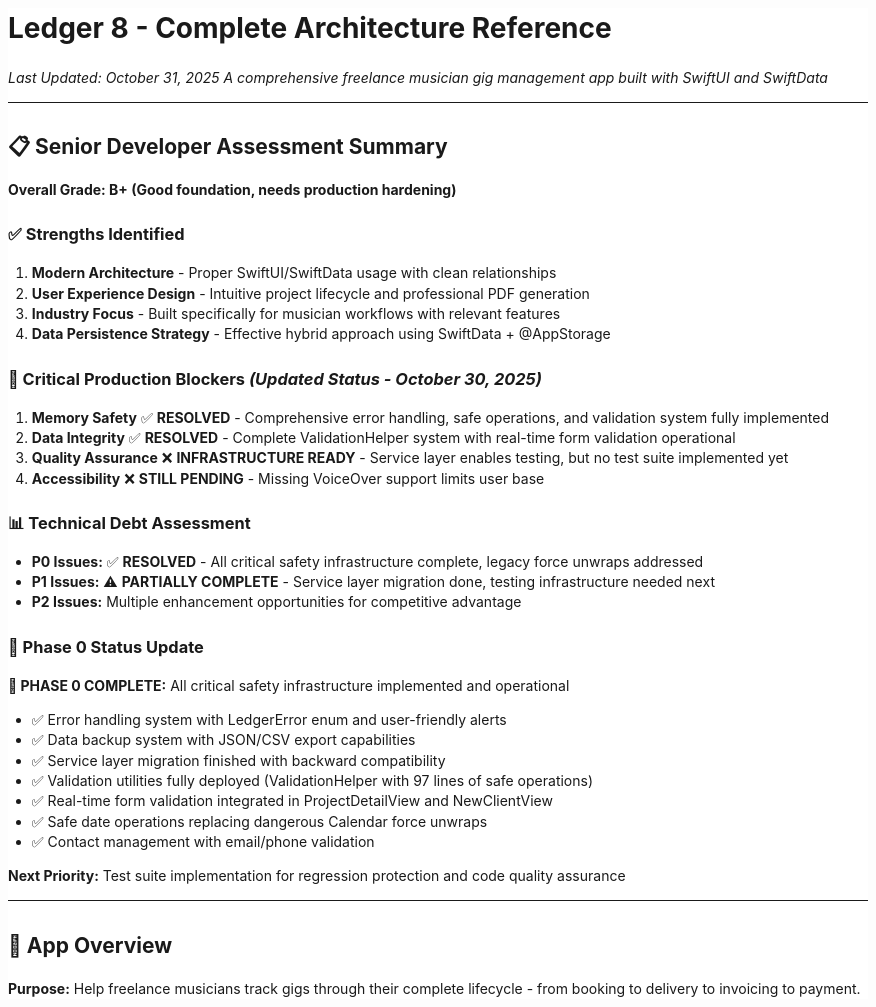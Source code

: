 # Ledger 8 - Complete Architecture Reference

*Last Updated: October 31, 2025*
*A comprehensive freelance musician gig management app built with SwiftUI and SwiftData*

---

## 📋 **Senior Developer Assessment Summary**

**Overall Grade: B+ (Good foundation, needs production hardening)**

### **✅ Strengths Identified**
1. **Modern Architecture** - Proper SwiftUI/SwiftData usage with clean relationships
2. **User Experience Design** - Intuitive project lifecycle and professional PDF generation
3. **Industry Focus** - Built specifically for musician workflows with relevant features
4. **Data Persistence Strategy** - Effective hybrid approach using SwiftData + @AppStorage

### **🚨 Critical Production Blockers** *(Updated Status - October 30, 2025)*
1. **Memory Safety** ✅ **RESOLVED** - Comprehensive error handling, safe operations, and validation system fully implemented
2. **Data Integrity** ✅ **RESOLVED** - Complete ValidationHelper system with real-time form validation operational  
3. **Quality Assurance** ❌ **INFRASTRUCTURE READY** - Service layer enables testing, but no test suite implemented yet
4. **Accessibility** ❌ **STILL PENDING** - Missing VoiceOver support limits user base

### **📊 Technical Debt Assessment**
- **P0 Issues:** ✅ **RESOLVED** - All critical safety infrastructure complete, legacy force unwraps addressed
- **P1 Issues:** ⚠️ **PARTIALLY COMPLETE** - Service layer migration done, testing infrastructure needed next
- **P2 Issues:** Multiple enhancement opportunities for competitive advantage

### **🎯 Phase 0 Status Update** 
**🎉 PHASE 0 COMPLETE:** All critical safety infrastructure implemented and operational
- ✅ Error handling system with LedgerError enum and user-friendly alerts
- ✅ Data backup system with JSON/CSV export capabilities
- ✅ Service layer migration finished with backward compatibility
- ✅ Validation utilities fully deployed (ValidationHelper with 97 lines of safe operations)
- ✅ Real-time form validation integrated in ProjectDetailView and NewClientView
- ✅ Safe date operations replacing dangerous Calendar force unwraps
- ✅ Contact management with email/phone validation

**Next Priority:** Test suite implementation for regression protection and code quality assurance

---

## 📱 **App Overview**
**Purpose:** Help freelance musicians track gigs through their complete lifecycle - from booking to delivery to invoicing to payment.
